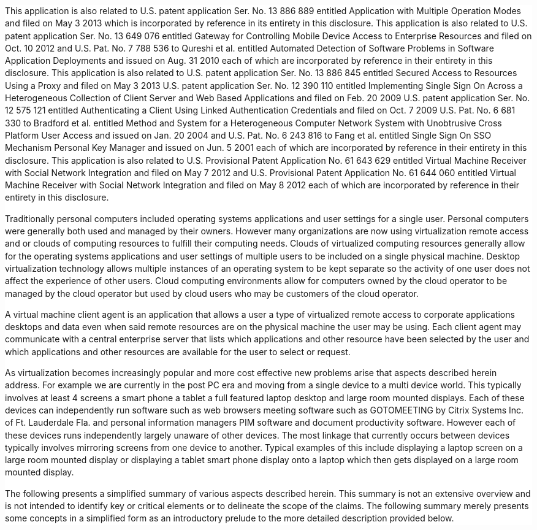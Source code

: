 This application is also related to U.S. patent application Ser. No. 13 886 889 entitled Application with Multiple Operation Modes and filed on May 3 2013 which is incorporated by reference in its entirety in this disclosure. This application is also related to U.S. patent application Ser. No. 13 649 076 entitled Gateway for Controlling Mobile Device Access to Enterprise Resources and filed on Oct. 10 2012 and U.S. Pat. No. 7 788 536 to Qureshi et al. entitled Automated Detection of Software Problems in Software Application Deployments and issued on Aug. 31 2010 each of which are incorporated by reference in their entirety in this disclosure. This application is also related to U.S. patent application Ser. No. 13 886 845 entitled Secured Access to Resources Using a Proxy and filed on May 3 2013 U.S. patent application Ser. No. 12 390 110 entitled Implementing Single Sign On Across a Heterogeneous Collection of Client Server and Web Based Applications and filed on Feb. 20 2009 U.S. patent application Ser. No. 12 575 121 entitled Authenticating a Client Using Linked Authentication Credentials and filed on Oct. 7 2009 U.S. Pat. No. 6 681 330 to Bradford et al. entitled Method and System for a Heterogeneous Computer Network System with Unobtrusive Cross Platform User Access and issued on Jan. 20 2004 and U.S. Pat. No. 6 243 816 to Fang et al. entitled Single Sign On SSO Mechanism Personal Key Manager and issued on Jun. 5 2001 each of which are incorporated by reference in their entirety in this disclosure. This application is also related to U.S. Provisional Patent Application No. 61 643 629 entitled Virtual Machine Receiver with Social Network Integration and filed on May 7 2012 and U.S. Provisional Patent Application No. 61 644 060 entitled Virtual Machine Receiver with Social Network Integration and filed on May 8 2012 each of which are incorporated by reference in their entirety in this disclosure.

Traditionally personal computers included operating systems applications and user settings for a single user. Personal computers were generally both used and managed by their owners. However many organizations are now using virtualization remote access and or clouds of computing resources to fulfill their computing needs. Clouds of virtualized computing resources generally allow for the operating systems applications and user settings of multiple users to be included on a single physical machine. Desktop virtualization technology allows multiple instances of an operating system to be kept separate so the activity of one user does not affect the experience of other users. Cloud computing environments allow for computers owned by the cloud operator to be managed by the cloud operator but used by cloud users who may be customers of the cloud operator.

A virtual machine client agent is an application that allows a user a type of virtualized remote access to corporate applications desktops and data even when said remote resources are on the physical machine the user may be using. Each client agent may communicate with a central enterprise server that lists which applications and other resource have been selected by the user and which applications and other resources are available for the user to select or request.

As virtualization becomes increasingly popular and more cost effective new problems arise that aspects described herein address. For example we are currently in the post PC era and moving from a single device to a multi device world. This typically involves at least 4 screens a smart phone a tablet a full featured laptop desktop and large room mounted displays. Each of these devices can independently run software such as web browsers meeting software such as GOTOMEETING by Citrix Systems Inc. of Ft. Lauderdale Fla. and personal information managers PIM software and document productivity software. However each of these devices runs independently largely unaware of other devices. The most linkage that currently occurs between devices typically involves mirroring screens from one device to another. Typical examples of this include displaying a laptop screen on a large room mounted display or displaying a tablet smart phone display onto a laptop which then gets displayed on a large room mounted display.

The following presents a simplified summary of various aspects described herein. This summary is not an extensive overview and is not intended to identify key or critical elements or to delineate the scope of the claims. The following summary merely presents some concepts in a simplified form as an introductory prelude to the more detailed description provided below.
